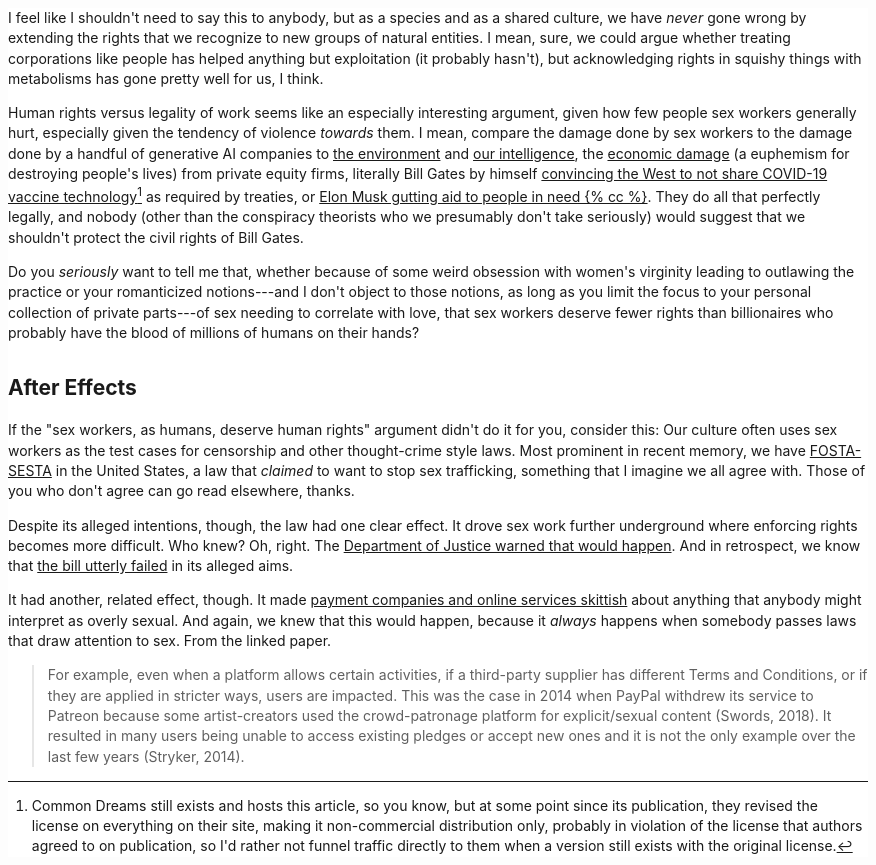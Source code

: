 I feel like I shouldn't need to say this to anybody, but as a species and as a shared culture, we have *never* gone wrong by extending the rights that we recognize to new groups of natural entities.  I mean, sure, we could argue whether treating corporations like people has helped anything but exploitation (it probably hasn't), but acknowledging rights in squishy things with metabolisms has gone pretty well for us, I think.

Human rights versus legality of work seems like an especially interesting argument, given how few people sex workers generally hurt, especially given the tendency of violence *towards* them.  I mean, compare the damage done by sex workers to the damage done by a handful of generative AI companies to [the environment](https://theconversation.com/power-hungry-ai-is-driving-a-surge-in-tech-giant-carbon-emissions-nobody-knows-what-to-do-about-it-233452) and [our intelligence](https://www.microsoft.com/en-us/research/wp-content/uploads/2025/01/lee_2025_ai_critical_thinking_survey.pdf), the [economic damage](https://pluralistic.net/2024/08/08/sucker-at-the-table/#clucks-definance) (a euphemism for destroying people's lives) from private equity firms, literally Bill Gates by himself [convincing the West to not share COVID-19 vaccine technology](https://web.archive.org/web/20210426020143/https://www.commondreams.org/news/2021/04/25/share-vaccine-recipes-poor-during-pandemic-one-worlds-richest-men-bill-gates-says-no#)[^1] as required by treaties, or [Elon Musk gutting aid to people in need {% cc %}](https://www.thetimes.com/us/american-politics/article/usaid-doge-deaths-children-cuts-7nb83dfkp).  They do all that perfectly legally, and nobody (other than the conspiracy theorists who we presumably don't take seriously) would suggest that we shouldn't protect the civil rights of Bill Gates.

[^1]:  Common Dreams still exists and hosts this article, so you know, but at some point since its publication, they revised the license on everything on their site, making it non-commercial distribution only, probably in violation of the license that authors agreed to on publication, so I'd rather not funnel traffic directly to them when a version still exists with the original license.

Do you *seriously* want to tell me that, whether because of some weird obsession with women's virginity leading to outlawing the practice or your romanticized notions---and I don't object to those notions, as long as you limit the focus to your personal collection of private parts---of sex needing to correlate with love, that sex workers deserve fewer rights than billionaires who probably have the blood of millions of humans on their hands?

## After Effects

If the "sex workers, as humans, deserve human rights" argument didn't do it for you, consider this:  Our culture often uses sex workers as the test cases for censorship and other thought-crime style laws.  Most prominent in recent memory, we have [FOSTA-SESTA](https://en.wikipedia.org/wiki/FOSTA-SESTA) in the United States, a law that *claimed* to want to stop sex trafficking, something that I imagine we all agree with.  Those of you who don't agree can go read elsewhere, thanks.

Despite its alleged intentions, though, the law had one clear effect.  It drove sex work further underground where enforcing rights becomes more difficult.  Who knew?  Oh, right.  The [Department of Justice warned that would happen](https://www.techdirt.com/2018/02/27/doj-tells-congress-sesta-fosta-will-make-it-more-difficult-to-catch-traffickers-house-votes-it-anyway/).  And in retrospect, we know that [the bill utterly failed](https://www.gao.gov/assets/gao-21-385.pdf) in its alleged aims.

It had another, related effect, though.  It made [payment companies and online services skittish](https://journals.sagepub.com/doi/10.1177/13634607211023013?icid=int.sj-abstract.citing-articles.19) about anything that anybody might interpret as overly sexual.  And again, we knew that this would happen, because it *always* happens when somebody passes laws that draw attention to sex.  From the linked paper.

> For example, even when a platform allows certain activities, if a third-party supplier has different Terms and Conditions, or if they are applied in stricter ways, users are impacted. This was the case in 2014 when PayPal withdrew its service to Patreon because some artist-creators used the crowd-patronage platform for explicit/sexual content (Swords, 2018). It resulted in many users being unable to access existing pledges or accept new ones and it is not the only example over the last few years (Stryker, 2014).


[^2]:  If I didn't find the condemnation of Republican hypocrisy a waste of time, because you won't find anybody who doesn't already know and cares deeply, I might point out that Republicans spent decades railing against [political correctness](https://en.wikipedia.org/wiki/Political_correctness) (by which they meant speaking about people respectfully), and have embraced an almost precise synonym.  But I do, so I won't.
[^3]:  Opposition to feminism thrives in this space, by the way.  By ignoring underlying cause of misogyny, misogynists get to recruit with specifically these sorts of problems, but blame feminists.  By agitating for policies that take more power from women or amplify toxicity, they make their own lives worse, which (a) lets them brew up new conspiracy theories about how those diabolical feminists have taken a stronger hold and (b) brings in the next batch of recruits, who might have looked at the crackpot plans more skeptically before things got worse.
[^4]:  In looking for a header image for this post, I saw one banner at a protest declaring "Sex workers are part of the LGBTQ+ community," presumably exactly for the reason that an attack on one inevitably becomes an attack on the other.